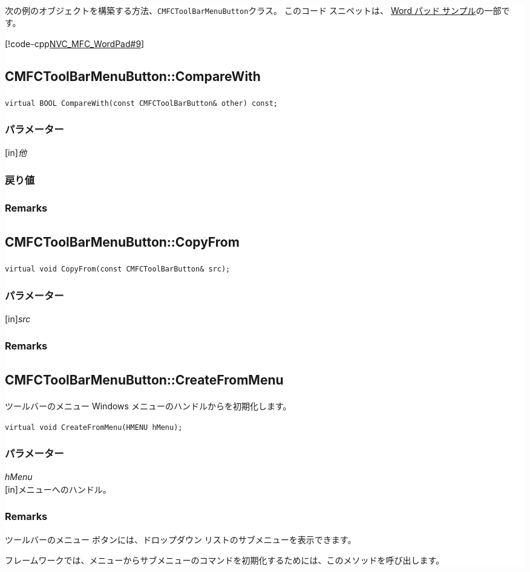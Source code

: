 次の例のオブジェクトを構築する方法、`CMFCToolBarMenuButton`クラス。 このコード スニペットは、 [Word パッド サンプル](../../overview/visual-cpp-samples.md)の一部です。

[!code-cpp[NVC_MFC_WordPad#9](../../mfc/reference/codesnippet/cpp/cmfctoolbarmenubutton-class_2.cpp)]

##  <a name="comparewith"></a>  CMFCToolBarMenuButton::CompareWith

```
virtual BOOL CompareWith(const CMFCToolBarButton& other) const;
```

### <a name="parameters"></a>パラメーター

[in]*他*<br/>

### <a name="return-value"></a>戻り値

### <a name="remarks"></a>Remarks

##  <a name="copyfrom"></a>  CMFCToolBarMenuButton::CopyFrom

```
virtual void CopyFrom(const CMFCToolBarButton& src);
```

### <a name="parameters"></a>パラメーター

[in]*src*<br/>

### <a name="remarks"></a>Remarks

##  <a name="createfrommenu"></a>  CMFCToolBarMenuButton::CreateFromMenu

ツールバーのメニュー Windows メニューのハンドルからを初期化します。

```
virtual void CreateFromMenu(HMENU hMenu);
```

### <a name="parameters"></a>パラメーター

*hMenu*<br/>
[in]メニューへのハンドル。

### <a name="remarks"></a>Remarks

ツールバーのメニュー ボタンには、ドロップダウン リストのサブメニューを表示できます。

フレームワークでは、メニューからサブメニューのコマンドを初期化するためには、このメソッドを呼び出します。
